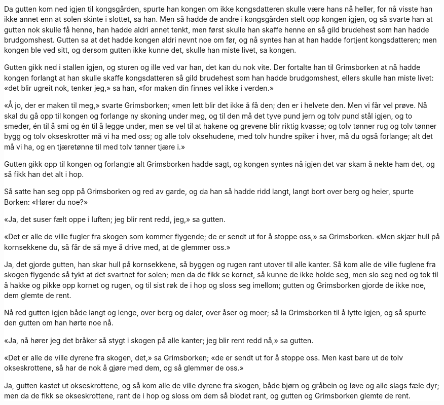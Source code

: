 Da gutten kom ned igjen til kongsgården, spurte han kongen om ikke kongsdatteren skulle være hans nå heller, for nå visste han ikke annet enn at solen skinte i slottet, sa han. Men så hadde de andre i kongsgården stelt opp kongen igjen, og så svarte han at gutten nok skulle få henne, han hadde aldri annet tenkt, men først skulle han skaffe henne en så gild brudehest som han hadde brudgomshest. Gutten sa at det hadde kongen aldri nevnt noe om før, og nå syntes han at han hadde fortjent kongsdatteren; men kongen ble ved sitt, og dersom gutten ikke kunne det, skulle han miste livet, sa kongen.

Gutten gikk ned i stallen igjen, og sturen og ille ved var han, det kan du nok vite. Der fortalte han til Grimsborken at nå hadde kongen forlangt at han skulle skaffe kongsdatteren så gild brudehest som han hadde brudgomshest, ellers skulle han miste livet: «det blir ugreit nok, tenker jeg,» sa han, «for maken din finnes vel ikke i verden.»

«Å jo, der er maken til meg,» svarte Grimsborken; «men lett blir det ikke å få den; den er i helvete den. Men vi får vel prøve. Nå skal du gå opp til kongen og forlange ny skoning under meg, og til den må det tyve pund jern og tolv pund stål igjen, og to smeder, én til å smi og én til å legge under, men se vel til at hakene og grevene blir riktig kvasse; og tolv tønner rug og tolv tønner bygg og tolv okseskrotter må vi ha med oss; og alle tolv oksehudene, med tolv hundre spiker i hver, må du også forlange; alt det må vi ha, og en tjæretønne til med tolv tønner tjære i.»

Gutten gikk opp til kongen og forlangte alt Grimsborken hadde sagt, og kongen syntes nå igjen det var skam å nekte ham det, og så fikk han det alt i hop.

Så satte han seg opp på Grimsborken og red av garde, og da han så hadde ridd langt, langt bort over berg og heier, spurte Borken: «Hører du noe?»

«Ja, det suser fælt oppe i luften; jeg blir rent redd, jeg,» sa gutten.

«Det er alle de ville fugler fra skogen som kommer flygende; de er sendt ut for å stoppe oss,» sa Grimsborken. «Men skjær hull på kornsekkene du, så får de så mye å drive med, at de glemmer oss.»

Ja, det gjorde gutten, han skar hull på kornsekkene, så byggen og rugen rant utover til alle kanter. Så kom alle de ville fuglene fra skogen flygende så tykt at det svartnet for solen; men da de fikk se kornet, så kunne de ikke holde seg, men slo seg ned og tok til å hakke og pikke opp kornet og rugen, og til sist røk de i hop og sloss seg imellom; gutten og Grimsborken gjorde de ikke noe, dem glemte de rent.

Nå red gutten igjen både langt og lenge, over berg og daler, over åser og moer; så la Grimsborken til å lytte igjen, og så spurte den gutten om han hørte noe nå.

«Ja, nå hører jeg det bråker så stygt i skogen på alle kanter; jeg blir rent redd nå,» sa gutten.

«Det er alle de ville dyrene fra skogen, det,» sa Grimsborken; «de er sendt ut for å stoppe oss. Men kast bare ut de tolv okseskrottene, så har de nok å gjøre med dem, og så glemmer de oss.»

Ja, gutten kastet ut okseskrottene, og så kom alle de ville dyrene fra skogen, både bjørn og gråbein og løve og alle slags fæle dyr; men da de fikk se okseskrottene, rant de i hop og sloss om dem så blodet rant, og gutten og Grimsborken glemte de rent.
